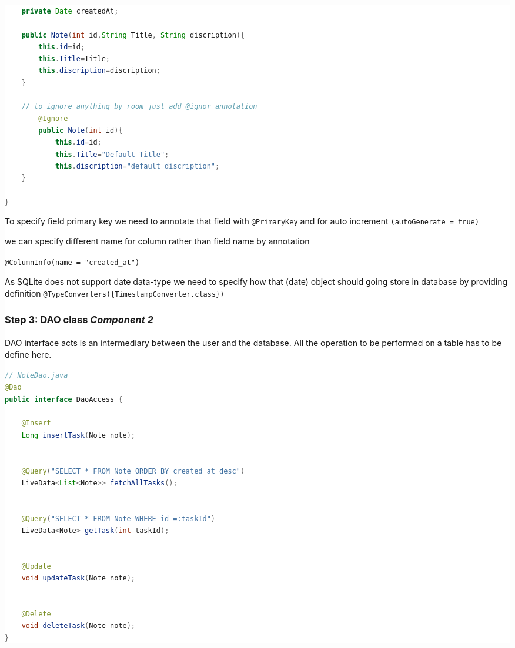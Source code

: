 ```java
    private Date createdAt;

    public Note(int id,String Title, String discription){
        this.id=id;
        this.Title=Title;
        this.discription=discription;
    }
    
    // to ignore anything by room just add @ignor annotation
    	@Ignore
        public Note(int id){
            this.id=id;
            this.Title="Default Title";
            this.discription="default discription";
    }
  
}
```

To specify field primary key we need to annotate that field with `@PrimaryKey` and for auto increment `(autoGenerate = true)`

we can specify different name for column rather than field name by annotation

 `@ColumnInfo(name = "created_at")`

As SQLite does not support date data-type we need to specify how that (date) object should going store in database by providing definition `@TypeConverters({TimestampConverter.class})`



### Step 3: <u>DAO class</u>  *Component 2* 

DAO interface acts is an intermediary between the user and the database. All the operation to be performed on a table has to be define here.

```java
// NoteDao.java
@Dao
public interface DaoAccess {

    @Insert
    Long insertTask(Note note);


    @Query("SELECT * FROM Note ORDER BY created_at desc")
    LiveData<List<Note>> fetchAllTasks();


    @Query("SELECT * FROM Note WHERE id =:taskId")
    LiveData<Note> getTask(int taskId);


    @Update
    void updateTask(Note note);


    @Delete
    void deleteTask(Note note);
}	
```
